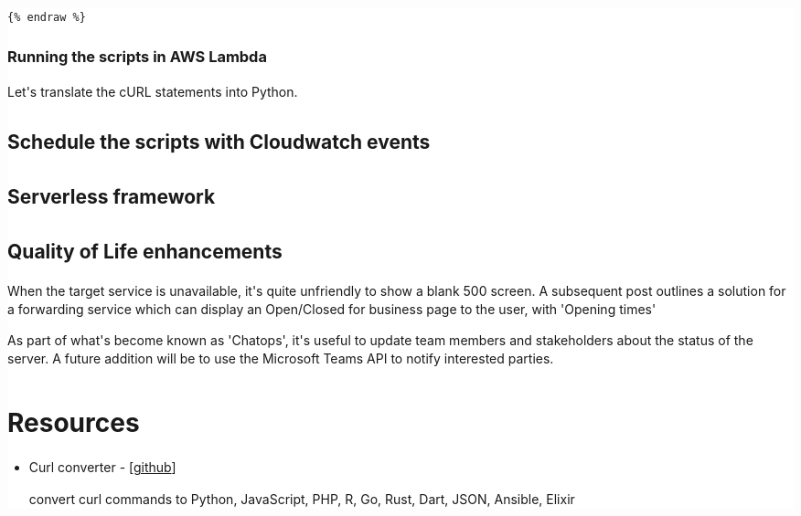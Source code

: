     {% endraw %}

<div class="cell border-box-sizing text_cell rendered"><div class="inner_cell">
<div class="text_cell_render border-box-sizing rendered_html">
<h3 id="Running-the-scripts-in-AWS-Lambda">Running the scripts in AWS Lambda<a class="anchor-link" href="#Running-the-scripts-in-AWS-Lambda"> </a></h3><p>Let's translate the cURL statements into Python.</p>

</div>
</div>
</div>
<div class="cell border-box-sizing text_cell rendered"><div class="inner_cell">
<div class="text_cell_render border-box-sizing rendered_html">
<h2 id="Schedule-the-scripts-with-Cloudwatch-events">Schedule the scripts with Cloudwatch events<a class="anchor-link" href="#Schedule-the-scripts-with-Cloudwatch-events"> </a></h2>
</div>
</div>
</div>
<div class="cell border-box-sizing text_cell rendered"><div class="inner_cell">
<div class="text_cell_render border-box-sizing rendered_html">
<h2 id="Serverless-framework">Serverless framework<a class="anchor-link" href="#Serverless-framework"> </a></h2>
</div>
</div>
</div>
<div class="cell border-box-sizing text_cell rendered"><div class="inner_cell">
<div class="text_cell_render border-box-sizing rendered_html">
<h2 id="Quality-of-Life-enhancements">Quality of Life enhancements<a class="anchor-link" href="#Quality-of-Life-enhancements"> </a></h2><p>When the target service is unavailable, it's quite unfriendly to show a blank 500 screen. A subsequent post outlines a solution for a forwarding service which can display an Open/Closed for business page to the user, with 'Opening times'</p>
<p>As part of what's become known as 'Chatops', it's useful to update team members and stakeholders about the status of the server. A future addition will be to use the Microsoft Teams API to notify interested parties.</p>

</div>
</div>
</div>
<div class="cell border-box-sizing text_cell rendered"><div class="inner_cell">
<div class="text_cell_render border-box-sizing rendered_html">
<h1 id="Resources">Resources<a class="anchor-link" href="#Resources"> </a></h1><ul>
<li><p>Curl converter - [<a href="https://github.com/NickCarneiro/curlconverter">github</a>]</p>
<p>convert curl commands to Python, JavaScript, PHP, R, Go, Rust, Dart, JSON, Ansible, Elixir</p>
</li>
</ul>

</div>
</div>
</div>
</div>
 

